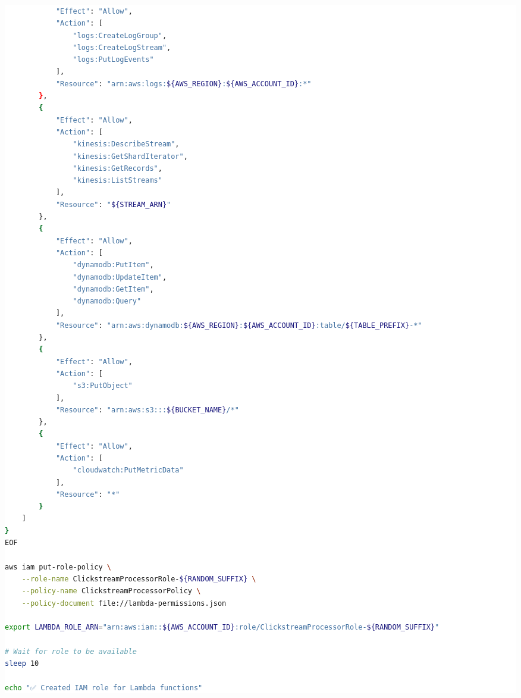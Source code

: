    ```bash
               "Effect": "Allow",
               "Action": [
                   "logs:CreateLogGroup",
                   "logs:CreateLogStream",
                   "logs:PutLogEvents"
               ],
               "Resource": "arn:aws:logs:${AWS_REGION}:${AWS_ACCOUNT_ID}:*"
           },
           {
               "Effect": "Allow",
               "Action": [
                   "kinesis:DescribeStream",
                   "kinesis:GetShardIterator",
                   "kinesis:GetRecords",
                   "kinesis:ListStreams"
               ],
               "Resource": "${STREAM_ARN}"
           },
           {
               "Effect": "Allow",
               "Action": [
                   "dynamodb:PutItem",
                   "dynamodb:UpdateItem",
                   "dynamodb:GetItem",
                   "dynamodb:Query"
               ],
               "Resource": "arn:aws:dynamodb:${AWS_REGION}:${AWS_ACCOUNT_ID}:table/${TABLE_PREFIX}-*"
           },
           {
               "Effect": "Allow",
               "Action": [
                   "s3:PutObject"
               ],
               "Resource": "arn:aws:s3:::${BUCKET_NAME}/*"
           },
           {
               "Effect": "Allow",
               "Action": [
                   "cloudwatch:PutMetricData"
               ],
               "Resource": "*"
           }
       ]
   }
   EOF
   
   aws iam put-role-policy \
       --role-name ClickstreamProcessorRole-${RANDOM_SUFFIX} \
       --policy-name ClickstreamProcessorPolicy \
       --policy-document file://lambda-permissions.json
   
   export LAMBDA_ROLE_ARN="arn:aws:iam::${AWS_ACCOUNT_ID}:role/ClickstreamProcessorRole-${RANDOM_SUFFIX}"
   
   # Wait for role to be available
   sleep 10
   
   echo "✅ Created IAM role for Lambda functions"
   ```
